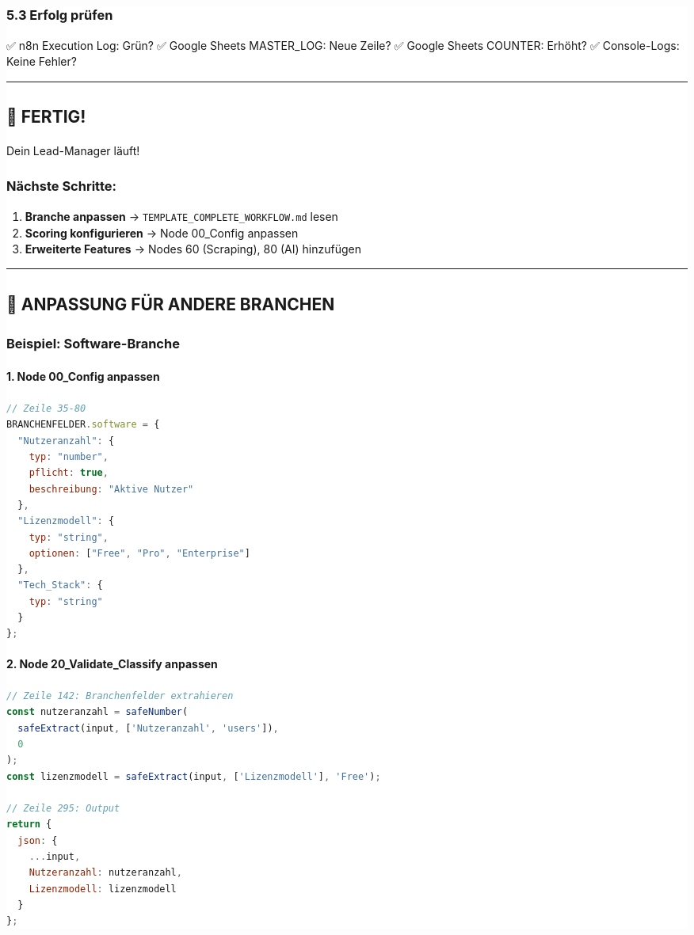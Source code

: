### 5.3 Erfolg prüfen

✅ n8n Execution Log: Grün?
✅ Google Sheets MASTER_LOG: Neue Zeile?
✅ Google Sheets COUNTER: Erhöht?
✅ Console-Logs: Keine Fehler?

---

## 🎉 FERTIG!

Dein Lead-Manager läuft!

### Nächste Schritte:

1. **Branche anpassen** → `TEMPLATE_COMPLETE_WORKFLOW.md` lesen
2. **Scoring konfigurieren** → Node 00_Config anpassen
3. **Erweiterte Features** → Nodes 60 (Scraping), 80 (AI) hinzufügen

---

## 🔧 ANPASSUNG FÜR ANDERE BRANCHEN

### Beispiel: Software-Branche

#### 1. Node 00_Config anpassen

```javascript
// Zeile 35-80
BRANCHENFELDER.software = {
  "Nutzeranzahl": {
    typ: "number",
    pflicht: true,
    beschreibung: "Aktive Nutzer"
  },
  "Lizenzmodell": {
    typ: "string",
    optionen: ["Free", "Pro", "Enterprise"]
  },
  "Tech_Stack": {
    typ: "string"
  }
};
```

#### 2. Node 20_Validate_Classify anpassen

```javascript
// Zeile 142: Branchenfelder extrahieren
const nutzeranzahl = safeNumber(
  safeExtract(input, ['Nutzeranzahl', 'users']),
  0
);
const lizenzmodell = safeExtract(input, ['Lizenzmodell'], 'Free');

// Zeile 295: Output
return {
  json: {
    ...input,
    Nutzeranzahl: nutzeranzahl,
    Lizenzmodell: lizenzmodell
  }
};
```
